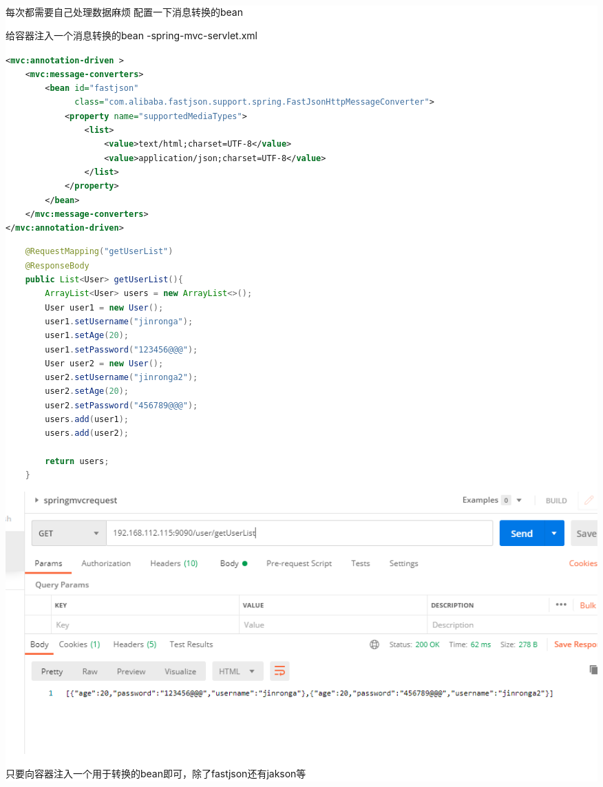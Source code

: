 每次都需要自己处理数据麻烦 配置一下消息转换的bean

给容器注入一个消息转换的bean -spring-mvc-servlet.xml

```xml
<mvc:annotation-driven >
    <mvc:message-converters>
        <bean id="fastjson"
              class="com.alibaba.fastjson.support.spring.FastJsonHttpMessageConverter">
            <property name="supportedMediaTypes">
                <list>
                    <value>text/html;charset=UTF-8</value>
                    <value>application/json;charset=UTF-8</value>
                </list>
            </property>
        </bean>
    </mvc:message-converters>
</mvc:annotation-driven>
```

```java
    @RequestMapping("getUserList")
    @ResponseBody
    public List<User> getUserList(){
        ArrayList<User> users = new ArrayList<>();
        User user1 = new User();
        user1.setUsername("jinronga");
        user1.setAge(20);
        user1.setPassword("123456@@@");
        User user2 = new User();
        user2.setUsername("jinronga2");
        user2.setAge(20);
        user2.setPassword("456789@@@");
        users.add(user1);
        users.add(user2);

        return users;
    }
```



![image-20201229094140045](4.springmvc深入学习.assets/image-20201229094140045.png)

只要向容器注入一个用于转换的bean即可，除了fastjson还有jakson等
